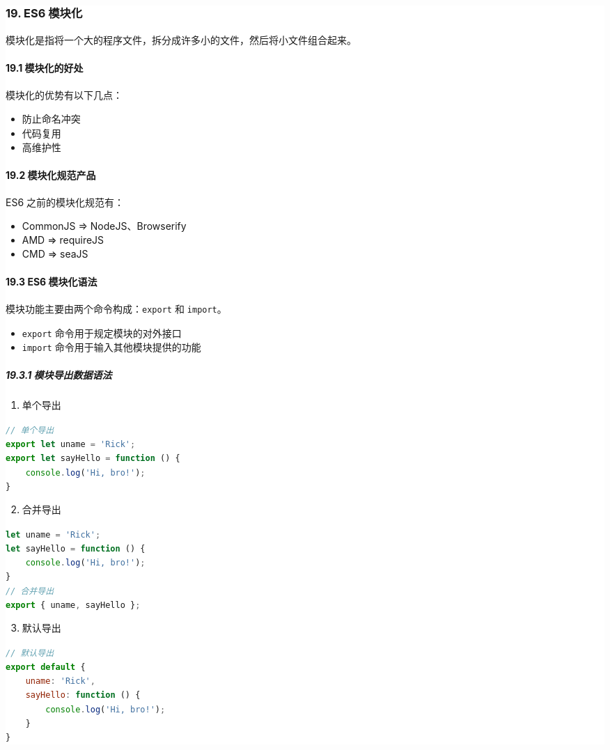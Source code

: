 ### 19. ES6 模块化

模块化是指将一个大的程序文件，拆分成许多小的文件，然后将小文件组合起来。

#### 19.1 模块化的好处

模块化的优势有以下几点：

- 防止命名冲突
- 代码复用
- 高维护性

#### 19.2 模块化规范产品

ES6 之前的模块化规范有：

- CommonJS => NodeJS、Browserify
- AMD => requireJS
- CMD => seaJS

#### 19.3 ES6 模块化语法

模块功能主要由两个命令构成：`export` 和 `import`。

- `export` 命令用于规定模块的对外接口
- `import` 命令用于输入其他模块提供的功能

##### 19.3.1 模块导出数据语法

1. 单个导出

```js
// 单个导出
export let uname = 'Rick';
export let sayHello = function () {
	console.log('Hi, bro!');
}
```

2. 合并导出

```js
let uname = 'Rick';
let sayHello = function () {
	console.log('Hi, bro!');
}
// 合并导出
export { uname, sayHello };
```

3. 默认导出

```js
// 默认导出
export default {
	uname: 'Rick',
	sayHello: function () {
		console.log('Hi, bro!');
	}
}
```
